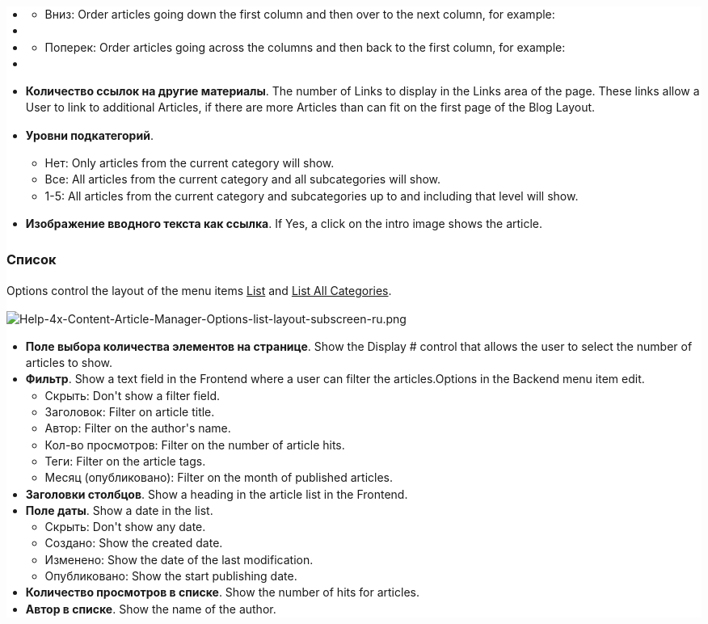 

- - Вниз: Order articles going down the first column and then over to
    the next column, for example:

- 



- - Поперек: Order articles going across the columns and then back to
    the first column, for example:

- 



- **Количество ссылок на другие материалы**. The number of Links to
  display in the Links area of the page. These links allow a User to
  link to additional Articles, if there are more Articles than can fit
  on the first page of the Blog Layout.
- **Уровни подкатегорий**.
  - Нет: Only articles from the current category will show.
  - Все: All articles from the current category and all subcategories
    will show.
  - 1-5: All articles from the current category and subcategories up to
    and including that level will show.
- **Изображение вводного текста как ссылка**. If Yes, a click on the
  intro image shows the article.

### Список

Options control the layout of the menu items
[List](https://docs.joomla.org/Help4.x:Menu_Item:_Category_List/en#listlayouts "Help4.x:Menu Item: Category List/en")
and [List All
Categories](https://docs.joomla.org/Help4.x:Menu_Item:_List_All_Categories/en#listlayouts "Help4.x:Menu Item: List All Categories/en").

<img
src="https://docs.joomla.org/images/thumb/e/ed/Help-4x-Content-Article-Manager-Options-list-layout-subscreen-ru.png/600px-Help-4x-Content-Article-Manager-Options-list-layout-subscreen-ru.png"
decoding="async"
srcset="https://docs.joomla.org/images/thumb/e/ed/Help-4x-Content-Article-Manager-Options-list-layout-subscreen-ru.png/900px-Help-4x-Content-Article-Manager-Options-list-layout-subscreen-ru.png 1.5x, https://docs.joomla.org/images/thumb/e/ed/Help-4x-Content-Article-Manager-Options-list-layout-subscreen-ru.png/1200px-Help-4x-Content-Article-Manager-Options-list-layout-subscreen-ru.png 2x"
data-file-width="1980" data-file-height="1502" width="600" height="455"
alt="Help-4x-Content-Article-Manager-Options-list-layout-subscreen-ru.png" />

- **Поле выбора количества элементов на странице**. Show the Display \#
  control that allows the user to select the number of articles to show.
- **Фильтр**. Show a text field in the Frontend where a user can filter
  the articles.Options in the Backend menu item edit.
  - Скрыть: Don't show a filter field.
  - Заголовок: Filter on article title.
  - Автор: Filter on the author's name.
  - Кол-во просмотров: Filter on the number of article hits.
  - Теги: Filter on the article tags.
  - Месяц (опубликовано): Filter on the month of published articles.
- **Заголовки столбцов**. Show a heading in the article list in the
  Frontend.
- **Поле даты**. Show a date in the list.
  - Скрыть: Don't show any date.
  - Создано: Show the created date.
  - Изменено: Show the date of the last modification.
  - Опубликовано: Show the start publishing date.
- **Количество просмотров в списке**. Show the number of hits for
  articles.
- **Автор в списке**. Show the name of the author.